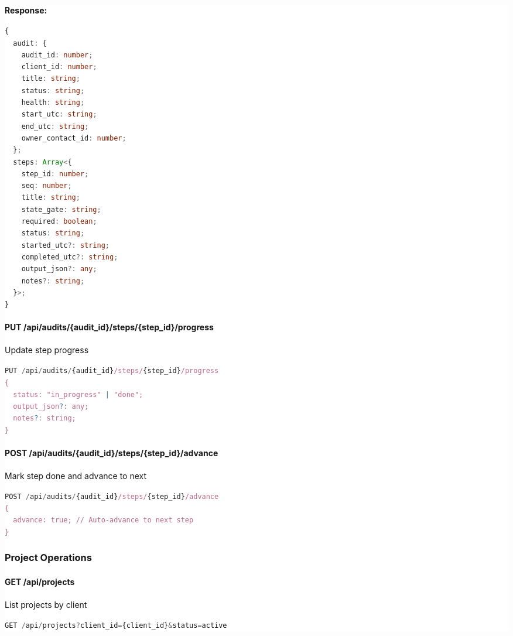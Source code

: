 **Response:**
```typescript
{
  audit: {
    audit_id: number;
    client_id: number;
    title: string;
    status: string;
    health: string;
    start_utc: string;
    end_utc: string;
    owner_contact_id: number;
  };
  steps: Array<{
    step_id: number;
    seq: number;
    title: string;
    state_gate: string;
    required: boolean;
    status: string;
    started_utc?: string;
    completed_utc?: string;
    output_json?: any;
    notes?: string;
  }>;
}
```

#### PUT /api/audits/{audit_id}/steps/{step_id}/progress
Update step progress
```typescript
PUT /api/audits/{audit_id}/steps/{step_id}/progress
{
  status: "in_progress" | "done";
  output_json?: any;
  notes?: string;
}
```

#### POST /api/audits/{audit_id}/steps/{step_id}/advance
Mark step done and advance to next
```typescript
POST /api/audits/{audit_id}/steps/{step_id}/advance
{
  advance: true; // Auto-advance to next step
}
```

### Project Operations

#### GET /api/projects
List projects by client
```typescript
GET /api/projects?client_id={client_id}&status=active
```
